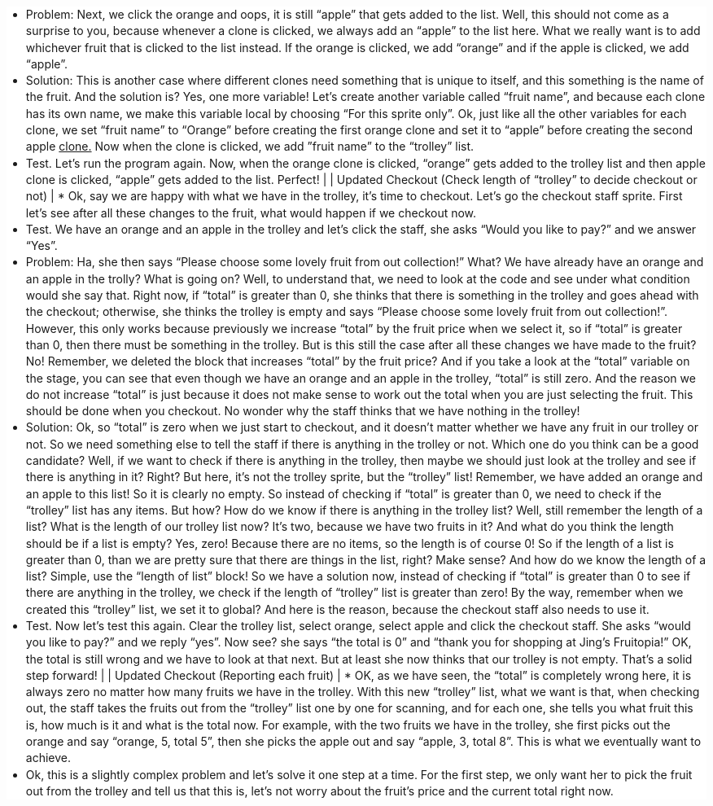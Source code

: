 * Problem: Next, we click the orange and oops, it is still “apple” that gets added to the list. Well, this should not come as a surprise to you, because whenever a clone is clicked, we always add an “apple” to the list here. What we really want is to add whichever fruit that is clicked to the list instead. If the orange is clicked, we add “orange” and if the apple is clicked, we add “apple”. 
* Solution: This is another case where different clones need something that is unique to itself, and this something is the name of the fruit. And the solution is? Yes, one more variable! Let’s create another variable called “fruit name”, and because each clone has its own name, we make this variable local by choosing “For this sprite only”. Ok, just like all the other variables for each clone, we set “fruit name” to “Orange” before creating the first orange clone and set it to “apple” before creating the second apple [clone.](http://clone.Now) Now when the clone is clicked, we add ”fruit name” to the “trolley” list.
* Test. Let’s run the program again. Now, when the orange clone is clicked, “orange” gets added to the trolley list and then apple clone is clicked, “apple” gets added to the list. Perfect! |
| Updated Checkout (Check length of “trolley” to decide checkout or not) | * Ok, say we are happy with what we have in the trolley, it’s time to checkout. Let’s go the checkout staff sprite. First let’s see after all these changes to the fruit, what would happen if we checkout now.
* Test. We have an orange and an apple in the trolley and let’s click the staff, she asks “Would you like to pay?” and we answer “Yes”.
* Problem: Ha, she then says “Please choose some lovely fruit from out collection!” What? We have already have an orange and an apple in the trolly? What is going on? Well, to understand that, we need to look at the code and see under what condition would she say that. Right now, if “total” is greater than 0, she thinks that there is something in the trolley and goes ahead with the checkout; otherwise, she thinks the trolley is empty and says “Please choose some lovely fruit from out collection!”. However, this only works because previously we increase “total” by the fruit price when we select it, so if “total” is greater than 0, then there must be something in the trolley. But is this still the case after all these changes we have made to the fruit? No! Remember, we deleted the block that increases “total” by the fruit price? And if you take a look at the “total” variable on the stage, you can see that even though we have an orange and an apple in the trolley, “total” is still zero. And the reason we do not increase “total” is just because it does not make sense to work out the total when you are just selecting the fruit. This should be done when you checkout. No wonder why the staff thinks that we have nothing in the trolley! 
* Solution: Ok, so “total” is zero when we just start to checkout, and it doesn’t matter whether we have any fruit in our trolley or not. So we need something else to tell the staff if there is anything in the trolley or not. Which one do you think can be a good candidate? Well, if we want to check if there is anything in the trolley, then maybe we should just look at the trolley and see if there is anything in it? Right? But here, it’s not the trolley sprite, but the “trolley” list! Remember, we have added an orange and an apple to this list! So it is clearly no empty. So instead of checking if “total” is greater than 0, we need to check if the “trolley” list has any items. But how? How do we know if there is anything in the trolley list? Well, still remember the length of a list? What is the length of our trolley list now? It’s two, because we have two fruits in it? And what do you think the length should be if a list is empty? Yes, zero! Because there are no items, so the length is of course 0! So if the length of a list is greater than 0, than we are pretty sure that there are things in the list, right? Make sense? And how do we know the length of a list? Simple, use the “length of list” block! So we have a solution now, instead of checking if “total” is greater than 0 to see if there are anything in the trolley, we check if the length of “trolley” list is greater than zero! By the way, remember when we created this “trolley” list, we set it to global? And here is the reason, because the checkout staff also needs to use it. 
* Test. Now let’s test this again. Clear the trolley list, select orange, select apple and click the checkout staff. She asks “would you like to pay?” and we reply “yes”. Now see? she says “the total is 0” and “thank you for shopping at Jing’s Fruitopia!” OK, the total is still wrong and we have to look at that next. But at least she now thinks that our trolley is not empty. That’s a solid step forward!  |
| Updated Checkout (Reporting each fruit) | * OK, as we have seen, the “total” is completely wrong here, it is always zero no matter how many fruits we have in the trolley. With this new “trolley” list, what we want is that, when checking out, the staff takes the fruits out from the “trolley” list one by one for scanning, and for each one, she tells you what fruit this is, how much is it and what is the total now. For example, with the two fruits we have in the trolley, she first picks out the orange and say “orange, 5, total 5”, then she picks the apple out and say “apple, 3, total 8”. This is what we eventually want to achieve.
* Ok, this is a slightly complex problem and let’s solve it one step at a time. For the first step, we only want her to pick the fruit out from the trolley and tell us that this is, let’s not worry about the fruit’s price and the current total right now. 